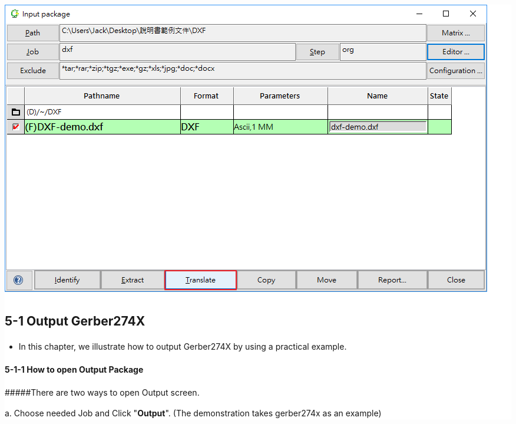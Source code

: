 ![](./icon-import/100-333.png)






<h2 id="5-1"> 5-1 Output Gerber274X </h2>

- In this chapter, we illustrate how to output Gerber274X by using a practical example.


<h4 id="5-1-1"> 5-1-1 How to open Output Package   </h4>

#####There are two ways to open Output screen. 

a. Choose needed Job and Click "**Output**". (The demonstration takes gerber274x as an example)

